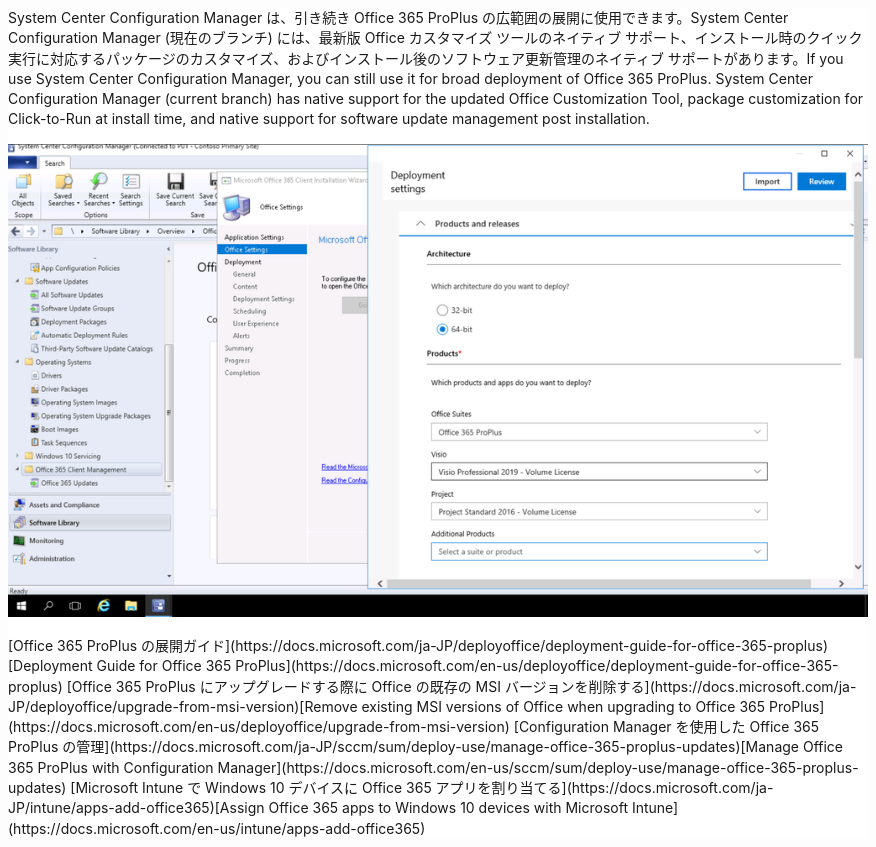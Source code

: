 <span data-ttu-id="f21d2-p112">System Center Configuration Manager は、引き続き Office 365 ProPlus の広範囲の展開に使用できます。System Center Configuration Manager (現在のブランチ) には、最新版 Office カスタマイズ ツールのネイティブ サポート、インストール時のクイック実行に対応するパッケージのカスタマイズ、およびインストール後のソフトウェア更新管理のネイティブ サポートがあります。</span><span class="sxs-lookup"><span data-stu-id="f21d2-p112">If you use System Center Configuration Manager, you can still use it for broad deployment of Office 365 ProPlus. System Center Configuration Manager (current branch) has native support for the updated Office Customization Tool, package customization for Click-to-Run at install time, and native support for software update management post installation.</span></span>

![](media/step-3-office-and-lob-app-delivery-media/step-3-office-and-lob-app-delivery-media-6.png)

<span data-ttu-id="f21d2-144">
  [Office 365 ProPlus の展開ガイド](https://docs.microsoft.com/ja-JP/deployoffice/deployment-guide-for-office-365-proplus)</span><span class="sxs-lookup"><span data-stu-id="f21d2-144">[Deployment Guide for Office 365 ProPlus](https://docs.microsoft.com/en-us/deployoffice/deployment-guide-for-office-365-proplus)</span></span>

<span data-ttu-id="f21d2-145">
  [Office 365 ProPlus にアップグレードする際に Office の既存の MSI バージョンを削除する](https://docs.microsoft.com/ja-JP/deployoffice/upgrade-from-msi-version)</span><span class="sxs-lookup"><span data-stu-id="f21d2-145">[Remove existing MSI versions of Office when upgrading to Office 365 ProPlus](https://docs.microsoft.com/en-us/deployoffice/upgrade-from-msi-version)</span></span>

<span data-ttu-id="f21d2-146">
  [Configuration Manager を使用した Office 365 ProPlus の管理](https://docs.microsoft.com/ja-JP/sccm/sum/deploy-use/manage-office-365-proplus-updates)</span><span class="sxs-lookup"><span data-stu-id="f21d2-146">[Manage Office 365 ProPlus with Configuration Manager](https://docs.microsoft.com/en-us/sccm/sum/deploy-use/manage-office-365-proplus-updates)</span></span>

<span data-ttu-id="f21d2-147">
  [Microsoft Intune で Windows 10 デバイスに Office 365 アプリを割り当てる](https://docs.microsoft.com/ja-JP/intune/apps-add-office365)</span><span class="sxs-lookup"><span data-stu-id="f21d2-147">[Assign Office 365 apps to Windows 10 devices with Microsoft Intune](https://docs.microsoft.com/en-us/intune/apps-add-office365)</span></span>
